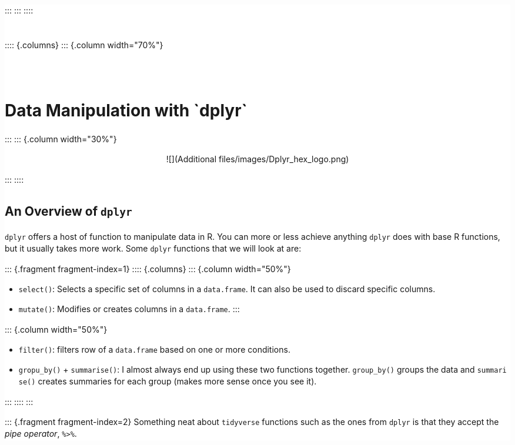 
:::
:::
::::

#


:::: {.columns}
::: {.column width="70%"}
</br>
</br>
</br>

<h1> Data Manipulation with `dplyr` </h1>
:::
::: {.column width="30%"}

<center>

![](Additional files/images/Dplyr_hex_logo.png)

</center>

:::
::::



## An Overview of `dplyr`

`dplyr` offers a host of function to manipulate data in R. You can more or less achieve anything `dplyr` does with base R functions, but it usually takes more work. Some `dplyr` functions that we will look at are:


::: {.fragment fragment-index=1}
:::: {.columns}
::: {.column width="50%"}

- `select()`: Selects a specific set of columns in a `data.frame`. It can also be used to discard specific columns.

- `mutate()`: Modifies or creates columns in a `data.frame`.
:::

::: {.column width="50%"}
- `filter()`: filters row of a `data.frame` based on one or more conditions.

- `gropu_by()` + `summarise()`: I almost always end up using these two functions together. `group_by()` groups the data and `summarise()` creates summaries for each group (makes more sense once you see it).

:::
::::
:::

::: {.fragment fragment-index=2}
Something neat about `tidyverse` functions such as the ones from `dplyr` is that they accept the *pipe operator*, `%>%`.
